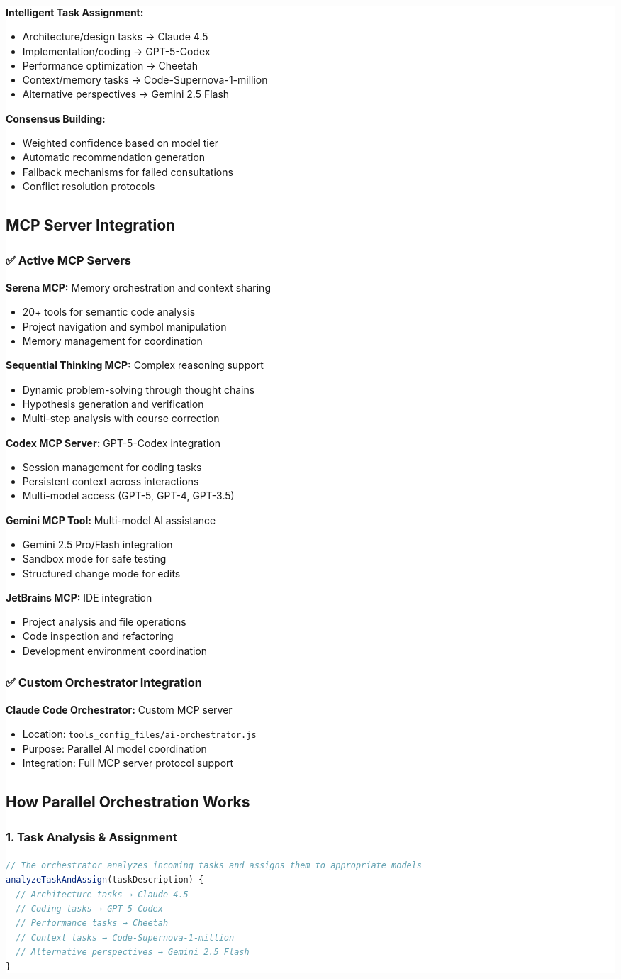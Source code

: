 **Intelligent Task Assignment:**
- Architecture/design tasks → Claude 4.5
- Implementation/coding → GPT-5-Codex
- Performance optimization → Cheetah
- Context/memory tasks → Code-Supernova-1-million
- Alternative perspectives → Gemini 2.5 Flash

**Consensus Building:**
- Weighted confidence based on model tier
- Automatic recommendation generation
- Fallback mechanisms for failed consultations
- Conflict resolution protocols

## MCP Server Integration

### ✅ **Active MCP Servers**

**Serena MCP:** Memory orchestration and context sharing
- 20+ tools for semantic code analysis
- Project navigation and symbol manipulation
- Memory management for coordination

**Sequential Thinking MCP:** Complex reasoning support
- Dynamic problem-solving through thought chains
- Hypothesis generation and verification
- Multi-step analysis with course correction

**Codex MCP Server:** GPT-5-Codex integration
- Session management for coding tasks
- Persistent context across interactions
- Multi-model access (GPT-5, GPT-4, GPT-3.5)

**Gemini MCP Tool:** Multi-model AI assistance
- Gemini 2.5 Pro/Flash integration
- Sandbox mode for safe testing
- Structured change mode for edits

**JetBrains MCP:** IDE integration
- Project analysis and file operations
- Code inspection and refactoring
- Development environment coordination

### ✅ **Custom Orchestrator Integration**

**Claude Code Orchestrator:** Custom MCP server
- Location: `tools_config_files/ai-orchestrator.js`
- Purpose: Parallel AI model coordination
- Integration: Full MCP server protocol support

## How Parallel Orchestration Works

### 1. **Task Analysis & Assignment**
```javascript
// The orchestrator analyzes incoming tasks and assigns them to appropriate models
analyzeTaskAndAssign(taskDescription) {
  // Architecture tasks → Claude 4.5
  // Coding tasks → GPT-5-Codex
  // Performance tasks → Cheetah
  // Context tasks → Code-Supernova-1-million
  // Alternative perspectives → Gemini 2.5 Flash
}
```
